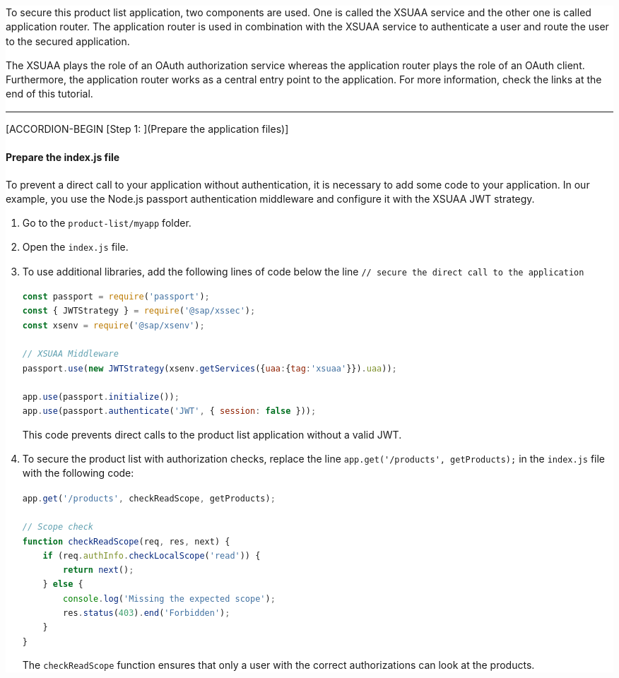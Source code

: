 To secure this product list application, two components are used. One is called the XSUAA service and the other one is called application router. The application router is used in combination with the XSUAA service to authenticate a user and route the user to the secured application.

The XSUAA plays the role of an OAuth authorization service whereas the application router plays the role of an OAuth client. Furthermore, the application router works as a central entry point to the application. For more information, check the links at the end of this tutorial.


---

[ACCORDION-BEGIN [Step 1: ](Prepare the application files)]

#### Prepare the index.js file
To prevent a direct call to your application without authentication, it is necessary to add some code to your application. In our example, you use the Node.js passport authentication middleware and configure it with the XSUAA JWT strategy.

1. Go to the `product-list/myapp` folder.

2. Open the `index.js` file.

3. To use additional libraries, add the following lines of code below the line `// secure the direct call to the application`

    ```JavaScript
    const passport = require('passport');
    const { JWTStrategy } = require('@sap/xssec');
    const xsenv = require('@sap/xsenv');

    // XSUAA Middleware
    passport.use(new JWTStrategy(xsenv.getServices({uaa:{tag:'xsuaa'}}).uaa));

    app.use(passport.initialize());
    app.use(passport.authenticate('JWT', { session: false }));
    ```
    This code prevents direct calls to the product list application without a valid JWT.

3. To secure the product list with authorization checks, replace the line `app.get('/products', getProducts);` in the `index.js` file with the following code:

    ```JavaScript
    app.get('/products', checkReadScope, getProducts);

    // Scope check
    function checkReadScope(req, res, next) {
    	if (req.authInfo.checkLocalScope('read')) {
    		return next();
    	} else {
        	console.log('Missing the expected scope');
        	res.status(403).end('Forbidden');
    	}
    }
    ```
    The `checkReadScope` function ensures that only a user with the correct authorizations can look at the products.

